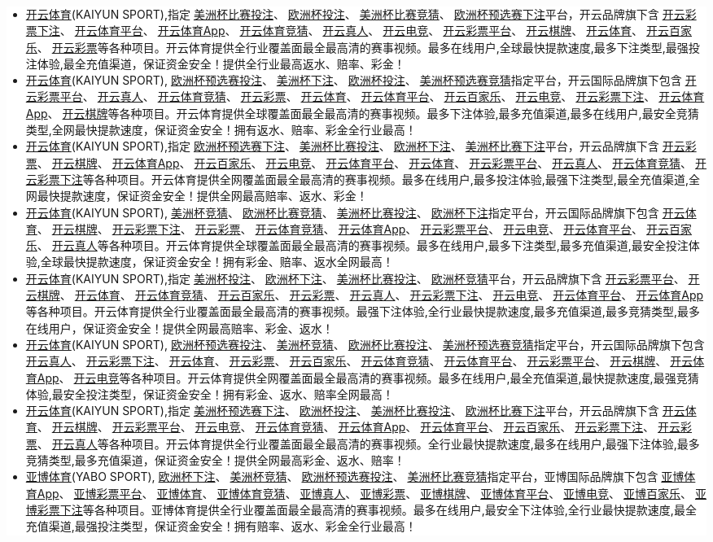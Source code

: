 - [开云体育](https://nosoloconsolas.com)(KAIYUN SPORT),指定 [美洲杯比赛投注](https://nosoloconsolas.com)、 [欧洲杯投注](https://nosoloconsolas.com)、 [美洲杯比赛竞猜](https://nosoloconsolas.com)、 [欧洲杯预选赛下注](https://nosoloconsolas.com)平台，开云品牌旗下含 [开云彩票下注](https://nosoloconsolas.com)、 [开云体育平台](https://nosoloconsolas.com)、 [开云体育App](https://nosoloconsolas.com)、 [开云体育竞猜](https://nosoloconsolas.com)、 [开云真人](https://nosoloconsolas.com)、 [开云电竞](https://nosoloconsolas.com)、 [开云彩票平台](https://nosoloconsolas.com)、 [开云棋牌](https://nosoloconsolas.com)、 [开云体育](https://nosoloconsolas.com)、 [开云百家乐](https://nosoloconsolas.com)、 [开云彩票](https://nosoloconsolas.com)等各种项目。开云体育提供全行业覆盖面最全最高清的赛事视频。最多在线用户,全球最快提款速度,最多下注类型,最强投注体验,最全充值渠道，保证资金安全！提供全行业最高返水、赔率、彩金！
- [开云体育](https://nikanhosting.com)(KAIYUN SPORT), [欧洲杯预选赛投注](https://nikanhosting.com)、 [美洲杯下注](https://nikanhosting.com)、 [欧洲杯投注](https://nikanhosting.com)、 [美洲杯预选赛竞猜](https://nikanhosting.com)指定平台，开云国际品牌旗下包含 [开云彩票平台](https://nikanhosting.com)、 [开云真人](https://nikanhosting.com)、 [开云体育竞猜](https://nikanhosting.com)、 [开云彩票](https://nikanhosting.com)、 [开云体育](https://nikanhosting.com)、 [开云体育平台](https://nikanhosting.com)、 [开云百家乐](https://nikanhosting.com)、 [开云电竞](https://nikanhosting.com)、 [开云彩票下注](https://nikanhosting.com)、 [开云体育App](https://nikanhosting.com)、 [开云棋牌](https://nikanhosting.com)等各种项目。开云体育提供全球覆盖面最全最高清的赛事视频。最多下注体验,最多充值渠道,最多在线用户,最安全竞猜类型,全网最快提款速度，保证资金安全！拥有返水、赔率、彩金全行业最高！
- [开云体育](https://bincaproject.com)(KAIYUN SPORT),指定 [欧洲杯预选赛下注](https://bincaproject.com)、 [美洲杯比赛投注](https://bincaproject.com)、 [欧洲杯下注](https://bincaproject.com)、 [美洲杯比赛下注](https://bincaproject.com)平台，开云品牌旗下含 [开云彩票](https://bincaproject.com)、 [开云棋牌](https://bincaproject.com)、 [开云体育App](https://bincaproject.com)、 [开云百家乐](https://bincaproject.com)、 [开云电竞](https://bincaproject.com)、 [开云体育平台](https://bincaproject.com)、 [开云体育](https://bincaproject.com)、 [开云彩票平台](https://bincaproject.com)、 [开云真人](https://bincaproject.com)、 [开云体育竞猜](https://bincaproject.com)、 [开云彩票下注](https://bincaproject.com)等各种项目。开云体育提供全网覆盖面最全最高清的赛事视频。最多在线用户,最多投注体验,最强下注类型,最全充值渠道,全网最快提款速度，保证资金安全！提供全网最高赔率、返水、彩金！
- [开云体育](https://azargoakcio.com)(KAIYUN SPORT), [美洲杯竞猜](https://azargoakcio.com)、 [欧洲杯比赛竞猜](https://azargoakcio.com)、 [美洲杯比赛投注](https://azargoakcio.com)、 [欧洲杯下注](https://azargoakcio.com)指定平台，开云国际品牌旗下包含 [开云体育](https://azargoakcio.com)、 [开云棋牌](https://azargoakcio.com)、 [开云彩票下注](https://azargoakcio.com)、 [开云彩票](https://azargoakcio.com)、 [开云体育竞猜](https://azargoakcio.com)、 [开云体育App](https://azargoakcio.com)、 [开云彩票平台](https://azargoakcio.com)、 [开云电竞](https://azargoakcio.com)、 [开云体育平台](https://azargoakcio.com)、 [开云百家乐](https://azargoakcio.com)、 [开云真人](https://azargoakcio.com)等各种项目。开云体育提供全球覆盖面最全最高清的赛事视频。最多在线用户,最多下注类型,最多充值渠道,最安全投注体验,全球最快提款速度，保证资金安全！拥有彩金、赔率、返水全网最高！
- [开云体育](https://mandarbadve.com)(KAIYUN SPORT),指定 [美洲杯投注](https://mandarbadve.com)、 [欧洲杯下注](https://mandarbadve.com)、 [美洲杯比赛投注](https://mandarbadve.com)、 [欧洲杯竞猜](https://mandarbadve.com)平台，开云品牌旗下含 [开云彩票平台](https://mandarbadve.com)、 [开云棋牌](https://mandarbadve.com)、 [开云体育](https://mandarbadve.com)、 [开云体育竞猜](https://mandarbadve.com)、 [开云百家乐](https://mandarbadve.com)、 [开云彩票](https://mandarbadve.com)、 [开云真人](https://mandarbadve.com)、 [开云彩票下注](https://mandarbadve.com)、 [开云电竞](https://mandarbadve.com)、 [开云体育平台](https://mandarbadve.com)、 [开云体育App](https://mandarbadve.com)等各种项目。开云体育提供全行业覆盖面最全最高清的赛事视频。最强下注体验,全行业最快提款速度,最多充值渠道,最多竞猜类型,最多在线用户，保证资金安全！提供全网最高赔率、彩金、返水！
- [开云体育](https://tejascorp.com)(KAIYUN SPORT), [欧洲杯预选赛投注](https://tejascorp.com)、 [美洲杯竞猜](https://tejascorp.com)、 [欧洲杯比赛投注](https://tejascorp.com)、 [美洲杯预选赛竞猜](https://tejascorp.com)指定平台，开云国际品牌旗下包含 [开云真人](https://tejascorp.com)、 [开云彩票下注](https://tejascorp.com)、 [开云体育](https://tejascorp.com)、 [开云彩票](https://tejascorp.com)、 [开云百家乐](https://tejascorp.com)、 [开云体育竞猜](https://tejascorp.com)、 [开云体育平台](https://tejascorp.com)、 [开云彩票平台](https://tejascorp.com)、 [开云棋牌](https://tejascorp.com)、 [开云体育App](https://tejascorp.com)、 [开云电竞](https://tejascorp.com)等各种项目。开云体育提供全网覆盖面最全最高清的赛事视频。最多在线用户,最全充值渠道,最快提款速度,最强竞猜体验,最安全投注类型，保证资金安全！拥有彩金、返水、赔率全网最高！
- [开云体育](https://bestwatchestu.com)(KAIYUN SPORT),指定 [美洲杯预选赛下注](https://bestwatchestu.com)、 [欧洲杯投注](https://bestwatchestu.com)、 [美洲杯比赛投注](https://bestwatchestu.com)、 [欧洲杯比赛下注](https://bestwatchestu.com)平台，开云品牌旗下含 [开云体育](https://bestwatchestu.com)、 [开云棋牌](https://bestwatchestu.com)、 [开云彩票平台](https://bestwatchestu.com)、 [开云电竞](https://bestwatchestu.com)、 [开云体育竞猜](https://bestwatchestu.com)、 [开云体育App](https://bestwatchestu.com)、 [开云体育平台](https://bestwatchestu.com)、 [开云百家乐](https://bestwatchestu.com)、 [开云彩票下注](https://bestwatchestu.com)、 [开云彩票](https://bestwatchestu.com)、 [开云真人](https://bestwatchestu.com)等各种项目。开云体育提供全行业覆盖面最全最高清的赛事视频。全行业最快提款速度,最多在线用户,最强下注体验,最多竞猜类型,最多充值渠道，保证资金安全！提供全网最高彩金、返水、赔率！
- [亚博体育](https://plasma-us.com)(YABO SPORT), [欧洲杯下注](https://plasma-us.com)、 [美洲杯竞猜](https://plasma-us.com)、 [欧洲杯预选赛投注](https://plasma-us.com)、 [美洲杯比赛竞猜](https://plasma-us.com)指定平台，亚博国际品牌旗下包含 [亚博体育App](https://plasma-us.com)、 [亚博彩票平台](https://plasma-us.com)、 [亚博体育](https://plasma-us.com)、 [亚博体育竞猜](https://plasma-us.com)、 [亚博真人](https://plasma-us.com)、 [亚博彩票](https://plasma-us.com)、 [亚博棋牌](https://plasma-us.com)、 [亚博体育平台](https://plasma-us.com)、 [亚博电竞](https://plasma-us.com)、 [亚博百家乐](https://plasma-us.com)、 [亚博彩票下注](https://plasma-us.com)等各种项目。亚博体育提供全行业覆盖面最全最高清的赛事视频。最多在线用户,最安全下注体验,全行业最快提款速度,最全充值渠道,最强投注类型，保证资金安全！拥有赔率、返水、彩金全行业最高！
